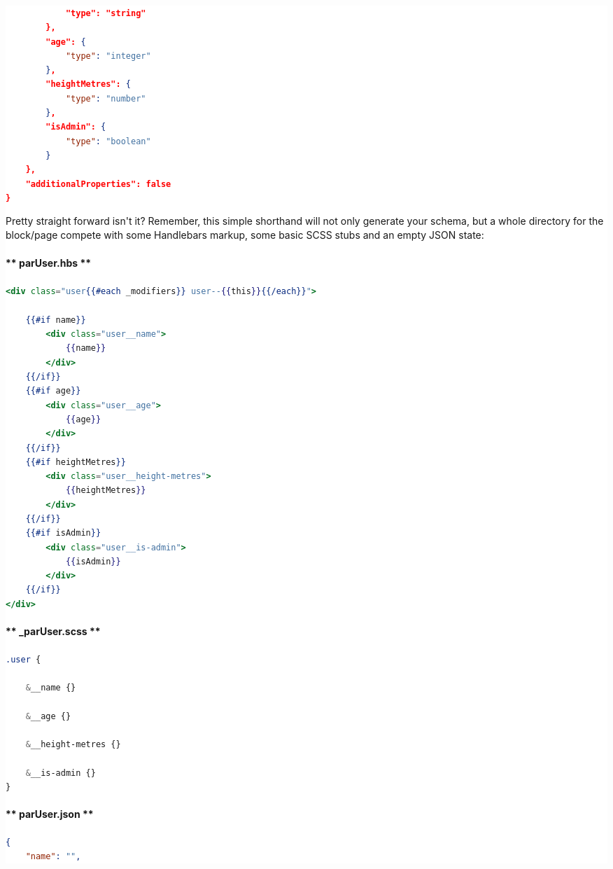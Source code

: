 ```json
            "type": "string"
        },
        "age": {
            "type": "integer"
        },
        "heightMetres": {
            "type": "number"
        },
        "isAdmin": {
            "type": "boolean"
        }
    },
    "additionalProperties": false
}
```


Pretty straight forward isn't it? Remember, this simple shorthand will not only generate your schema, but a whole directory for the block/page compete with some Handlebars markup, some basic SCSS stubs and an empty JSON state:

#### ** parUser.hbs **
```handlebars
<div class="user{{#each _modifiers}} user--{{this}}{{/each}}">

    {{#if name}}
        <div class="user__name">
            {{name}}
        </div>
    {{/if}}
    {{#if age}}
        <div class="user__age">
            {{age}}
        </div>
    {{/if}}
    {{#if heightMetres}}
        <div class="user__height-metres">
            {{heightMetres}}
        </div>
    {{/if}}
    {{#if isAdmin}}
        <div class="user__is-admin">
            {{isAdmin}}
        </div>
    {{/if}}
</div>
```
#### ** _parUser.scss **
```scss
.user {

    &__name {}

    &__age {}

    &__height-metres {}

    &__is-admin {}    
}
```
#### ** parUser.json **
```json
{
    "name": "",
```